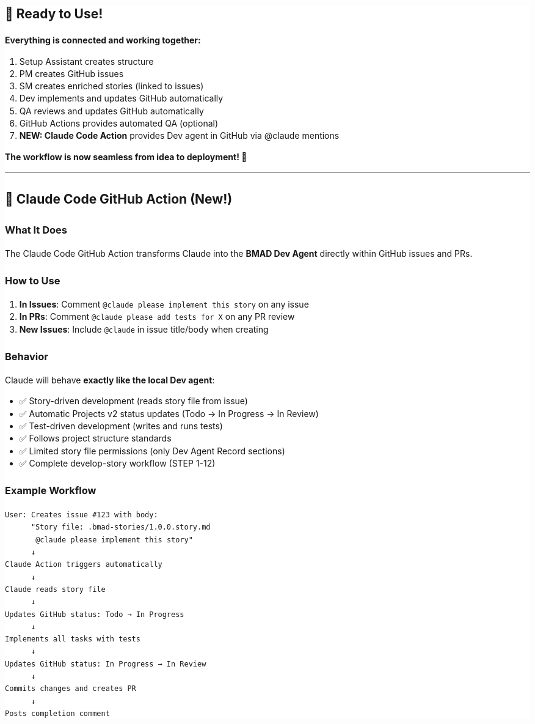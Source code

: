 
## 🚀 **Ready to Use!**

**Everything is connected and working together:**

1. Setup Assistant creates structure
2. PM creates GitHub issues
3. SM creates enriched stories (linked to issues)
4. Dev implements and updates GitHub automatically
5. QA reviews and updates GitHub automatically
6. GitHub Actions provides automated QA (optional)
7. **NEW: Claude Code Action** provides Dev agent in GitHub via @claude mentions

**The workflow is now seamless from idea to deployment! 🎯**

---

## 🤖 **Claude Code GitHub Action (New!)**

### **What It Does**

The Claude Code GitHub Action transforms Claude into the **BMAD Dev Agent** directly within GitHub issues and PRs.

### **How to Use**

1. **In Issues**: Comment `@claude please implement this story` on any issue
2. **In PRs**: Comment `@claude please add tests for X` on any PR review
3. **New Issues**: Include `@claude` in issue title/body when creating

### **Behavior**

Claude will behave **exactly like the local Dev agent**:

- ✅ Story-driven development (reads story file from issue)
- ✅ Automatic Projects v2 status updates (Todo → In Progress → In Review)
- ✅ Test-driven development (writes and runs tests)
- ✅ Follows project structure standards
- ✅ Limited story file permissions (only Dev Agent Record sections)
- ✅ Complete develop-story workflow (STEP 1-12)

### **Example Workflow**

```
User: Creates issue #123 with body:
      "Story file: .bmad-stories/1.0.0.story.md
       @claude please implement this story"
      ↓
Claude Action triggers automatically
      ↓
Claude reads story file
      ↓
Updates GitHub status: Todo → In Progress
      ↓
Implements all tasks with tests
      ↓
Updates GitHub status: In Progress → In Review
      ↓
Commits changes and creates PR
      ↓
Posts completion comment
```
